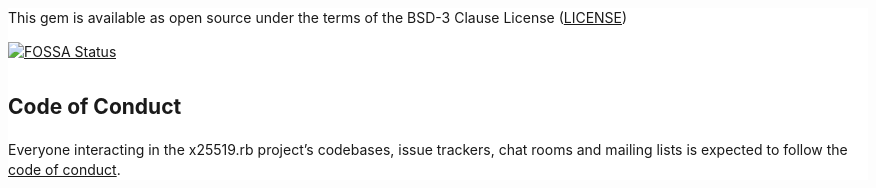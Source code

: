 This gem is available as open source under the terms of the
BSD-3 Clause License ([LICENSE](./LICENSE))


[![FOSSA Status](https://app.fossa.io/api/projects/git%2Bgithub.com%2Funderscorgan%2Fx25519.svg?type=large)](https://app.fossa.io/projects/git%2Bgithub.com%2Funderscorgan%2Fx25519?ref=badge_large)

## Code of Conduct

Everyone interacting in the x25519.rb project’s codebases, issue trackers, chat
rooms and mailing lists is expected to follow the [code of conduct].

[code of conduct]: https://github.com/crypto-rb/x25519/blob/master/CODE_OF_CONDUCT.md

[gem-shield]: https://badge.fury.io/rb/x25519.svg
[gem-link]: https://rubygems.org/gems/x25519
[build-image]: https://travis-ci.org/crypto-rb/x25519.svg?branch=master
[build-link]: https://travis-ci.org/crypto-rb/x25519
[appveyor-image]: https://ci.appveyor.com/api/projects/status/4s05bcae0mow85v1?svg=true
[appveyor-link]: https://ci.appveyor.com/project/tarcieri/x25519
[docs-image]: https://img.shields.io/badge/yard-docs-blue.svg
[docs-link]: http://www.rubydoc.info/gems/x25519/1.0.6
[license-image]: https://img.shields.io/badge/License-BSD%203--Clause-blue.svg
[license-link]: https://spdx.org/licenses/BSD-3-Clause.html
[gitter-image]: https://badges.gitter.im/badge.svg
[gitter-link]: https://gitter.im/crypto-rb/Lobby
[RFC7748]: https://tools.ietf.org/html/rfc7748
[How to (pre-)compute a ladder]: https://eprint.iacr.org/2017/264
[rfc7748_precomputed]: https://github.com/armfazh/rfc7748_precomputed
[ed25519 gem]: https://github.com/crypto-rb/ed25519
[RbNaCl::Box]: https://github.com/crypto-rb/rbnacl/wiki/Public-Key-Encryption
[XSTREAM]: https://github.com/miscreant/xstream
[Crypto.rb Gitter]: https://gitter.im/crypto-rb/Lobby
[Crypto.rb Google Group]: https://groups.google.com/forum/#!forum/crypto-rb
[crypto-rb+subscribe@googlegroups.com]: mailto:crypto-rb+subscribe@googlegroups.com?subject=subscribe
[SUPERCOP]: https://bench.cr.yp.to/supercop.html